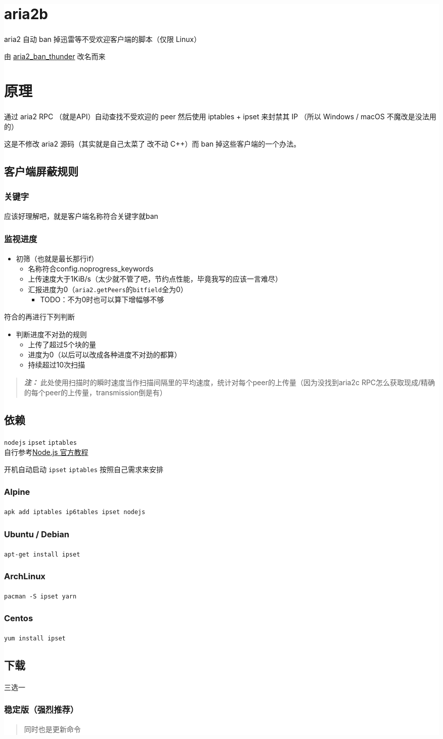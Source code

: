 # aria2b

aria2 自动 ban 掉迅雷等不受欢迎客户端的脚本（仅限 Linux）  

由 [aria2_ban_thunder](https://github.com/makeding/aria2_ban_thunder) 改名而来  
# 原理
通过 aria2 RPC （就是API）自动查找不受欢迎的 peer 然后使用 iptables + ipset 来封禁其 IP （所以 Windows / macOS 不魔改是没法用的）  

这是不修改 aria2 源码（其实就是自己太菜了 改不动 C++）而 ban 掉这些客户端的一个办法。
## 客户端屏蔽规则
### 关键字
应该好理解吧，就是客户端名称符合关键字就ban
### 监视进度
- 初筛（也就是最长那行if）
  - 名称符合config.noprogress_keywords
  - 上传速度大于1KiB/s（太少就不管了吧，节约点性能，毕竟我写的应该一言难尽）
  - 汇报进度为0（```aria2.getPeers```的```bitfield```全为0）
    - TODO：不为0时也可以算下增幅够不够

符合的再进行下列判断
- 判断进度不对劲的规则
  - 上传了超过5个块的量
  - 进度为0（以后可以改成各种进度不对劲的都算）
  - 持续超过10次扫描
  
> **_注：_** 此处使用扫描时的瞬时速度当作扫描间隔里的平均速度，统计对每个peer的上传量（因为没找到aria2c RPC怎么获取现成/精确的每个peer的上传量，transmission倒是有）
## 依赖
`nodejs` `ipset` `iptables`  
自行参考[Node.js 官方教程](https://github.com/nodesource/distributions/blob/master/README.md)  

开机自动启动 `ipset` `iptables` 按照自己需求来安排
### Alpine

    apk add iptables ip6tables ipset nodejs
### Ubuntu / Debian
    apt-get install ipset
### ArchLinux
    pacman -S ipset yarn

### Centos
    yum install ipset

## 下载
三选一  
### 稳定版（强烈推荐）
> 同时也是更新命令
